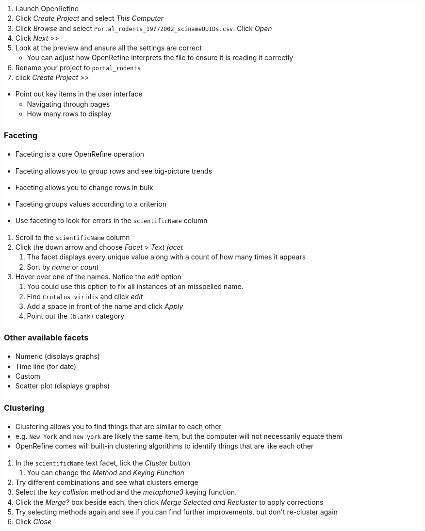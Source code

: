 1. Launch OpenRefine
2. Click *Create Project* and select *This Computer*
3. Click *Browse* and select `Portal_rodents_19772002_scinameUUIDs.csv`. Click *Open*
4. Click *Next >>*
5. Look at the preview and ensure all the settings are correct
   - You can adjust how OpenRefine interprets the file to ensure it is reading it correctly
6. Rename your project to `portal_rodents`
7. click *Create Project >>*

- Point out key items in the user interface
  - Navigating through pages
  - How many rows to display

### Faceting

- Faceting is a core OpenRefine operation
- Faceting allows you to group rows and see big-picture trends
- Faceting allows you to change rows in bulk
- Faceting groups values according to a criterion

- Use faceting to look for errors in the `scientificName` column

1. Scroll to the `scientificName` column
2. Click the down arrow and choose *Facet* > *Text facet*
   1. The facet displays every unique value along with a count of how many times it appears
   2. Sort by *name* or *count*
3. Hover over one of the names. Notice the *edit* option
   1. You could use this option to fix all instances of an misspelled name. 
   2. Find `Crotalus viridis` and click *edit*
   3. Add a space in front of the name and click *Apply*
   4. Point out the `(blank)` category

### Other available facets

- Numeric (displays graphs)
- Time line (for date)
- Custom
- Scatter plot (displays graphs)

### Clustering

- Clustering allows you to find things that are similar to each other
- e.g. `New York` and `new york` are likely the same item, but the computer will not necessarily equate them
- OpenRefine comes will built-in clustering algorithms to identify things that are like each other

1. In the `scientificName` text facet, lick the *Cluster* button
   1. You can change the *Method* and *Keying Function*
2. Try different combinations and see what clusters emerge
3. Select the *key collision* method and the *metaphone3* keying function.
4. Click the *Merge?* box beside each, then click *Merge Selected and Recluster* to apply corrections
5. Try selecting methods again and see if you can find further improvements, but don't re-cluster again
6. Click *Close*
